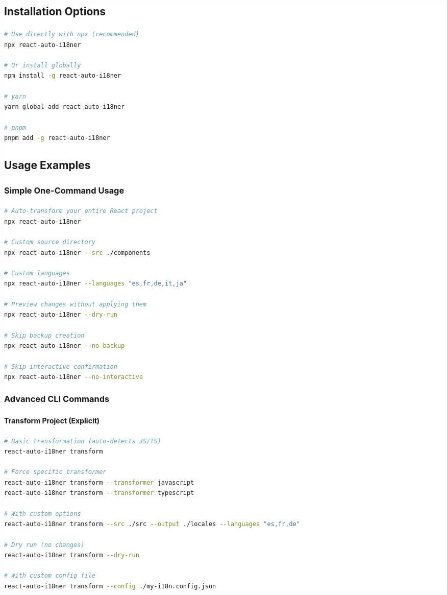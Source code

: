 ## Installation Options

```bash
# Use directly with npx (recommended)
npx react-auto-i18ner

# Or install globally
npm install -g react-auto-i18ner

# yarn
yarn global add react-auto-i18ner

# pnpm
pnpm add -g react-auto-i18ner
```

## Usage Examples

### Simple One-Command Usage

```bash
# Auto-transform your entire React project
npx react-auto-i18ner

# Custom source directory
npx react-auto-i18ner --src ./components

# Custom languages
npx react-auto-i18ner --languages "es,fr,de,it,ja"

# Preview changes without applying them
npx react-auto-i18ner --dry-run

# Skip backup creation
npx react-auto-i18ner --no-backup

# Skip interactive confirmation
npx react-auto-i18ner --no-interactive
```

### Advanced CLI Commands

#### Transform Project (Explicit)

```bash
# Basic transformation (auto-detects JS/TS)
react-auto-i18ner transform

# Force specific transformer
react-auto-i18ner transform --transformer javascript
react-auto-i18ner transform --transformer typescript

# With custom options
react-auto-i18ner transform --src ./src --output ./locales --languages "es,fr,de"

# Dry run (no changes)
react-auto-i18ner transform --dry-run

# With custom config file
react-auto-i18ner transform --config ./my-i18n.config.json
```
